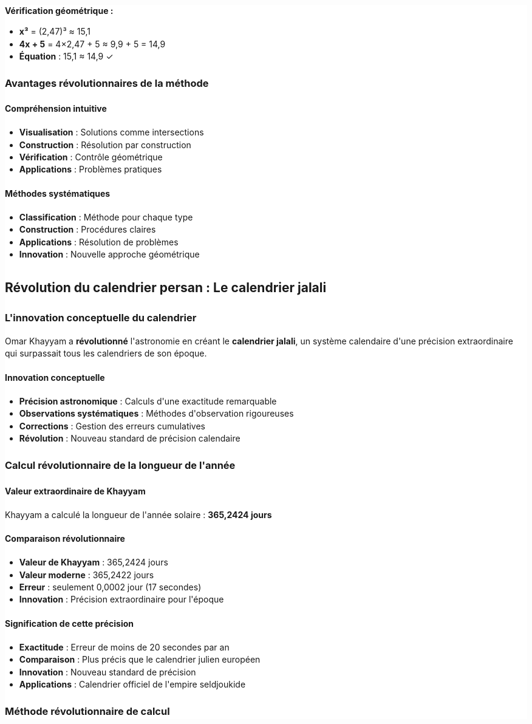 **Vérification géométrique :**
- **x³** = (2,47)³ ≈ 15,1
- **4x + 5** = 4×2,47 + 5 ≈ 9,9 + 5 = 14,9
- **Équation** : 15,1 ≈ 14,9 ✓

### **Avantages révolutionnaires de la méthode**

#### **Compréhension intuitive**
- **Visualisation** : Solutions comme intersections
- **Construction** : Résolution par construction
- **Vérification** : Contrôle géométrique
- **Applications** : Problèmes pratiques

#### **Méthodes systématiques**
- **Classification** : Méthode pour chaque type
- **Construction** : Procédures claires
- **Applications** : Résolution de problèmes
- **Innovation** : Nouvelle approche géométrique

## Révolution du calendrier persan : Le calendrier jalali

### **L'innovation conceptuelle du calendrier**

Omar Khayyam a **révolutionné** l'astronomie en créant le **calendrier jalali**, un système calendaire d'une précision extraordinaire qui surpassait tous les calendriers de son époque.

#### **Innovation conceptuelle**
- **Précision astronomique** : Calculs d'une exactitude remarquable
- **Observations systématiques** : Méthodes d'observation rigoureuses
- **Corrections** : Gestion des erreurs cumulatives
- **Révolution** : Nouveau standard de précision calendaire

### **Calcul révolutionnaire de la longueur de l'année**

#### **Valeur extraordinaire de Khayyam**
Khayyam a calculé la longueur de l'année solaire : **365,2424 jours**

#### **Comparaison révolutionnaire**
- **Valeur de Khayyam** : 365,2424 jours
- **Valeur moderne** : 365,2422 jours
- **Erreur** : seulement 0,0002 jour (17 secondes)
- **Innovation** : Précision extraordinaire pour l'époque

#### **Signification de cette précision**
- **Exactitude** : Erreur de moins de 20 secondes par an
- **Comparaison** : Plus précis que le calendrier julien européen
- **Innovation** : Nouveau standard de précision
- **Applications** : Calendrier officiel de l'empire seldjoukide

### **Méthode révolutionnaire de calcul**
